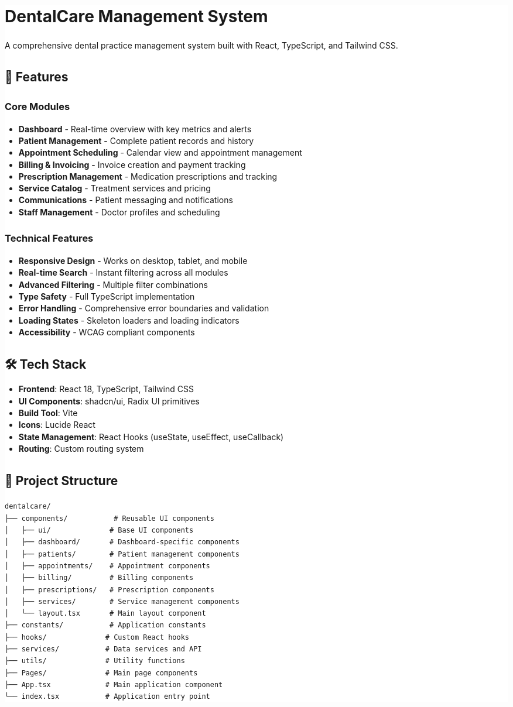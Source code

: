 # DentalCare Management System

A comprehensive dental practice management system built with React, TypeScript, and Tailwind CSS.

## 🚀 Features

### Core Modules
- **Dashboard** - Real-time overview with key metrics and alerts
- **Patient Management** - Complete patient records and history
- **Appointment Scheduling** - Calendar view and appointment management
- **Billing & Invoicing** - Invoice creation and payment tracking
- **Prescription Management** - Medication prescriptions and tracking
- **Service Catalog** - Treatment services and pricing
- **Communications** - Patient messaging and notifications
- **Staff Management** - Doctor profiles and scheduling

### Technical Features
- **Responsive Design** - Works on desktop, tablet, and mobile
- **Real-time Search** - Instant filtering across all modules
- **Advanced Filtering** - Multiple filter combinations
- **Type Safety** - Full TypeScript implementation
- **Error Handling** - Comprehensive error boundaries and validation
- **Loading States** - Skeleton loaders and loading indicators
- **Accessibility** - WCAG compliant components

## 🛠️ Tech Stack

- **Frontend**: React 18, TypeScript, Tailwind CSS
- **UI Components**: shadcn/ui, Radix UI primitives
- **Build Tool**: Vite
- **Icons**: Lucide React
- **State Management**: React Hooks (useState, useEffect, useCallback)
- **Routing**: Custom routing system

## 📁 Project Structure

```
dentalcare/
├── components/           # Reusable UI components
│   ├── ui/              # Base UI components
│   ├── dashboard/       # Dashboard-specific components
│   ├── patients/        # Patient management components
│   ├── appointments/    # Appointment components
│   ├── billing/         # Billing components
│   ├── prescriptions/   # Prescription components
│   ├── services/        # Service management components
│   └── layout.tsx       # Main layout component
├── constants/           # Application constants
├── hooks/              # Custom React hooks
├── services/           # Data services and API
├── utils/              # Utility functions
├── Pages/              # Main page components
├── App.tsx             # Main application component
└── index.tsx           # Application entry point
```
